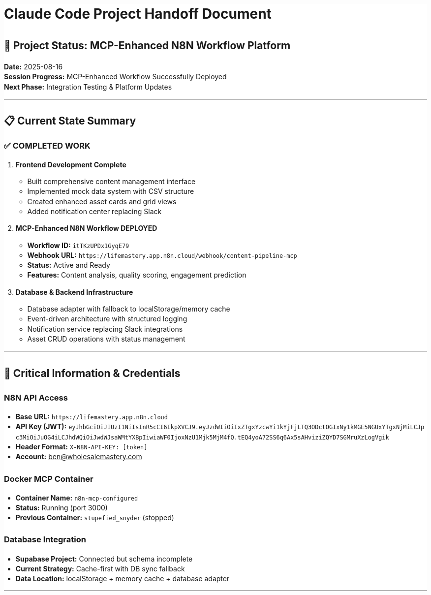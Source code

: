 # Claude Code Project Handoff Document

## 🎯 Project Status: MCP-Enhanced N8N Workflow Platform

**Date:** 2025-08-16  
**Session Progress:** MCP-Enhanced Workflow Successfully Deployed  
**Next Phase:** Integration Testing & Platform Updates  

---

## 📋 Current State Summary

### ✅ COMPLETED WORK
1. **Frontend Development Complete**
   - Built comprehensive content management interface
   - Implemented mock data system with CSV structure
   - Created enhanced asset cards and grid views
   - Added notification center replacing Slack

2. **MCP-Enhanced N8N Workflow DEPLOYED**
   - **Workflow ID:** `itTKzUPDx1GyqE79`
   - **Webhook URL:** `https://lifemastery.app.n8n.cloud/webhook/content-pipeline-mcp`
   - **Status:** Active and Ready
   - **Features:** Content analysis, quality scoring, engagement prediction

3. **Database & Backend Infrastructure**
   - Database adapter with fallback to localStorage/memory cache
   - Event-driven architecture with structured logging
   - Notification service replacing Slack integrations
   - Asset CRUD operations with status management

---

## 🔑 Critical Information & Credentials

### N8N API Access
- **Base URL:** `https://lifemastery.app.n8n.cloud`
- **API Key (JWT):** `eyJhbGciOiJIUzI1NiIsInR5cCI6IkpXVCJ9.eyJzdWIiOiIxZTgxYzcwYi1kYjFjLTQ3ODctOGIxNy1kMGE5NGUxYTgxNjMiLCJpc3MiOiJuOG4iLCJhdWQiOiJwdWJsaWMtYXBpIiwiaWF0IjoxNzU1Mjk5MjM4fQ.tEQ4yoA72SS6q6Ax5sAHviziZQYD7SGMruXzLogVgik`
- **Header Format:** `X-N8N-API-KEY: [token]`
- **Account:** ben@wholesalemastery.com

### Docker MCP Container
- **Container Name:** `n8n-mcp-configured`
- **Status:** Running (port 3000)
- **Previous Container:** `stupefied_snyder` (stopped)

### Database Integration
- **Supabase Project:** Connected but schema incomplete
- **Current Strategy:** Cache-first with DB sync fallback
- **Data Location:** localStorage + memory cache + database adapter

---